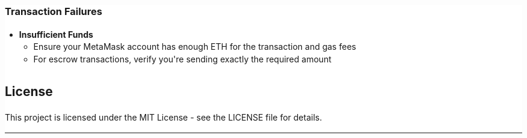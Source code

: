 ### Transaction Failures

- **Insufficient Funds**
  - Ensure your MetaMask account has enough ETH for the transaction and gas fees
  - For escrow transactions, verify you're sending exactly the required amount

## License

This project is licensed under the MIT License - see the LICENSE file for details.

---
